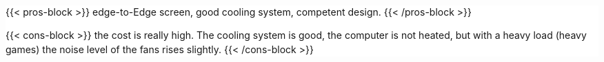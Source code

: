 
{{< pros-block >}}
edge-to-Edge screen, good cooling system, competent design.
{{< /pros-block >}}

{{< cons-block >}}
the cost is really high. The cooling system is good, the computer is not heated, but with a heavy load (heavy games) the noise level of the fans rises slightly.
{{< /cons-block >}}
